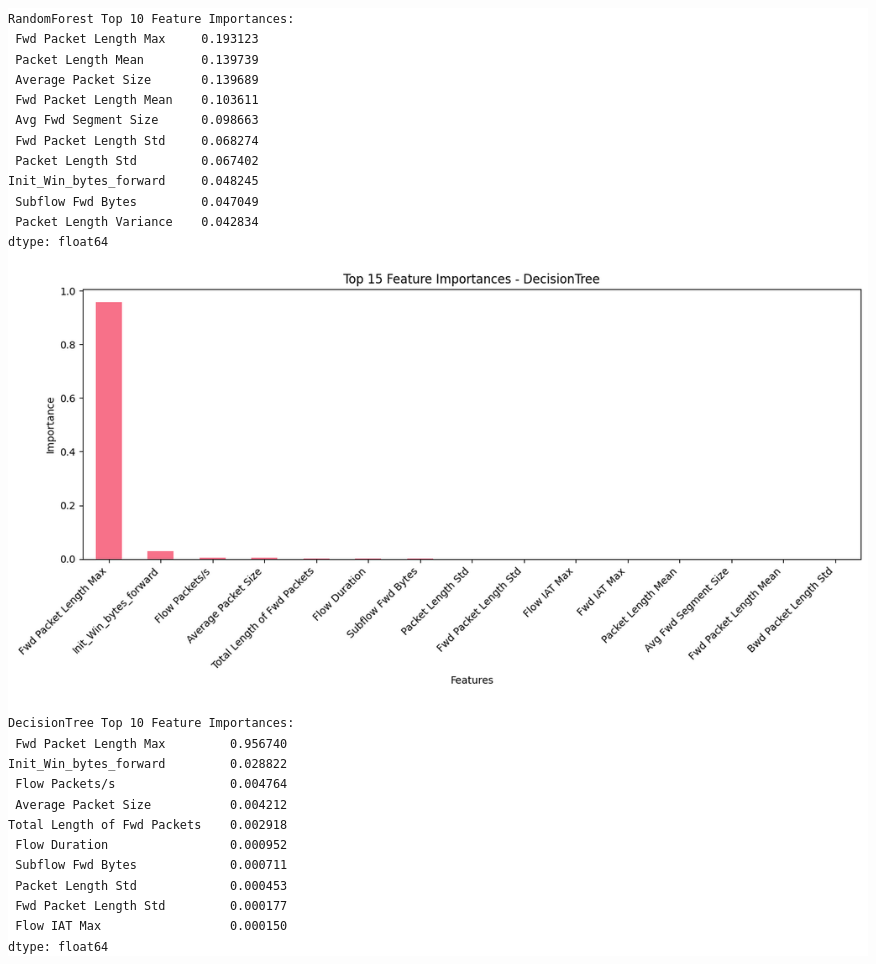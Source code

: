 

    
    RandomForest Top 10 Feature Importances:
     Fwd Packet Length Max     0.193123
     Packet Length Mean        0.139739
     Average Packet Size       0.139689
     Fwd Packet Length Mean    0.103611
     Avg Fwd Segment Size      0.098663
     Fwd Packet Length Std     0.068274
     Packet Length Std         0.067402
    Init_Win_bytes_forward     0.048245
     Subflow Fwd Bytes         0.047049
     Packet Length Variance    0.042834
    dtype: float64



    
![png](models_training_files/models_training_25_2.png)
    


    
    DecisionTree Top 10 Feature Importances:
     Fwd Packet Length Max         0.956740
    Init_Win_bytes_forward         0.028822
     Flow Packets/s                0.004764
     Average Packet Size           0.004212
    Total Length of Fwd Packets    0.002918
     Flow Duration                 0.000952
     Subflow Fwd Bytes             0.000711
     Packet Length Std             0.000453
     Fwd Packet Length Std         0.000177
     Flow IAT Max                  0.000150
    dtype: float64

